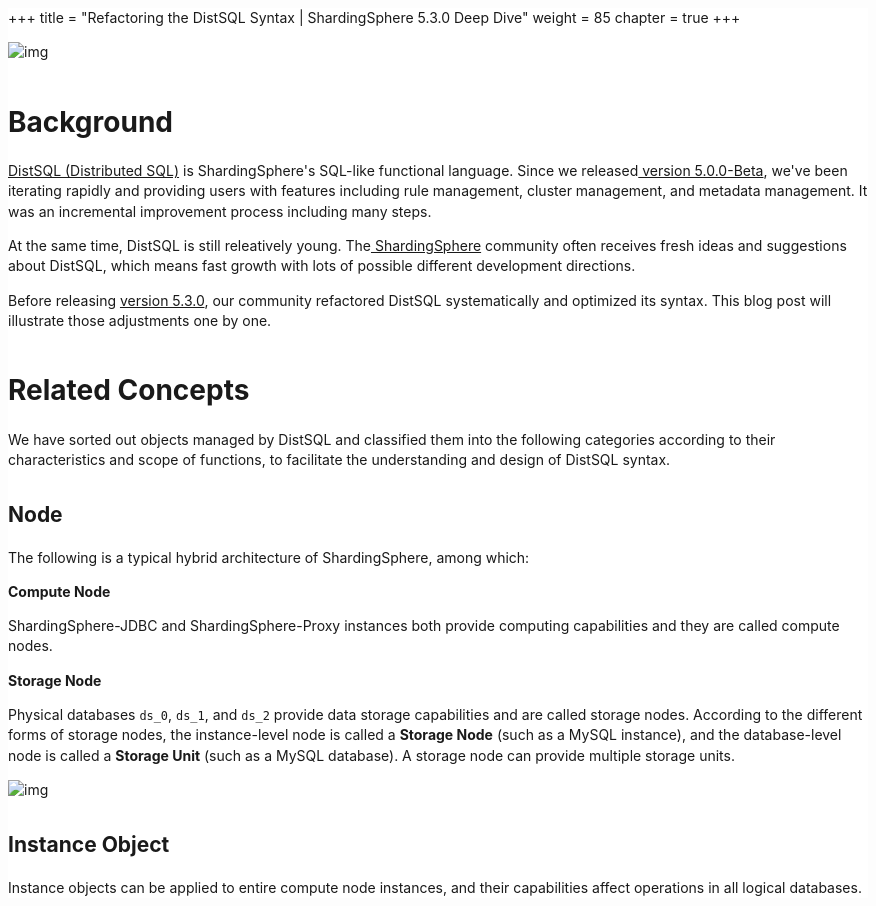 +++
title = "Refactoring the DistSQL Syntax | ShardingSphere 5.3.0 Deep Dive"
weight = 85
chapter = true 
+++

![img](https://shardingsphere.apache.org/blog/img/2023_01_04_Refactoring_the_DistSQL_Syntax__ShardingSphere_5.3.0_Deep_Dive1.png)

# Background

[DistSQL (Distributed SQL)](https://shardingsphere.apache.org/document/5.1.0/en/concepts/distsql/) is ShardingSphere's SQL-like functional language. Since we released[ version 5.0.0-Beta](https://shardingsphere.apache.org/blog/en/material/ss_5.0.0beta/), we've been iterating rapidly and providing users with features including rule management, cluster management, and metadata management. It was an incremental improvement process including many steps.

At the same time, DistSQL is still releatively young. The[ ShardingSphere](https://shardingsphere.apache.org/) community often receives fresh ideas and suggestions about DistSQL, which means fast growth with lots of possible different development directions.

Before releasing [version 5.3.0](https://medium.com/faun/shardingsphere-5-3-0-is-released-new-features-and-improvements-bf4d1c43b09b?source=your_stories_page-------------------------------------), our community refactored DistSQL systematically and optimized its syntax. This blog post will illustrate those adjustments one by one.

# Related Concepts

We have sorted out objects managed by DistSQL and classified them into the following categories according to their characteristics and scope of functions, to facilitate the understanding and design of DistSQL syntax.

## Node

The following is a typical hybrid architecture of ShardingSphere, among which:

**Compute Node**

ShardingSphere-JDBC and ShardingSphere-Proxy instances both provide computing capabilities and they are called compute nodes.

**Storage Node**

Physical databases `ds_0`, `ds_1`, and `ds_2` provide data storage capabilities and are called storage nodes. According to the different forms of storage nodes, the instance-level node is called a **Storage Node** (such as a MySQL instance), and the database-level node is called a **Storage Unit** (such as a MySQL database). A storage node can provide multiple storage units.

![img](https://shardingsphere.apache.org/blog/img/2023_01_04_Refactoring_the_DistSQL_Syntax__ShardingSphere_5.3.0_Deep_Dive2.png)

## Instance Object

Instance objects can be applied to entire compute node instances, and their capabilities affect operations in all logical databases.
